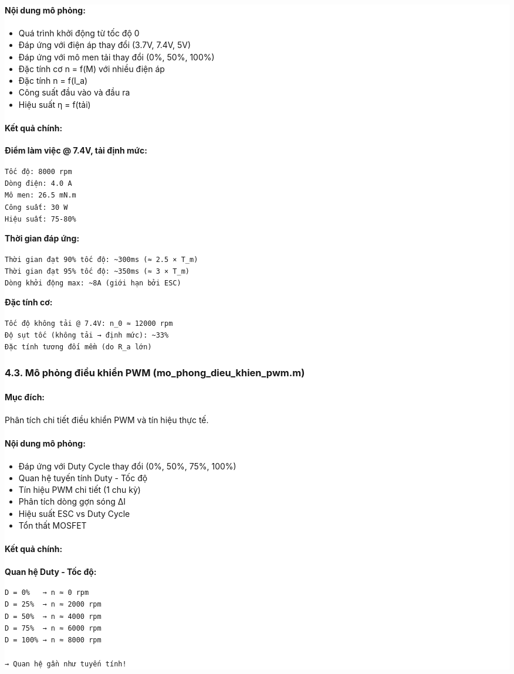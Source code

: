 #### Nội dung mô phỏng:
- Quá trình khởi động từ tốc độ 0
- Đáp ứng với điện áp thay đổi (3.7V, 7.4V, 5V)
- Đáp ứng với mô men tải thay đổi (0%, 50%, 100%)
- Đặc tính cơ n = f(M) với nhiều điện áp
- Đặc tính n = f(I_a)
- Công suất đầu vào và đầu ra
- Hiệu suất η = f(tải)

#### Kết quả chính:

**Điểm làm việc @ 7.4V, tải định mức:**
```
Tốc độ: 8000 rpm
Dòng điện: 4.0 A
Mô men: 26.5 mN.m
Công suất: 30 W
Hiệu suất: 75-80%
```

**Thời gian đáp ứng:**
```
Thời gian đạt 90% tốc độ: ~300ms (≈ 2.5 × T_m)
Thời gian đạt 95% tốc độ: ~350ms (≈ 3 × T_m)
Dòng khởi động max: ~8A (giới hạn bởi ESC)
```

**Đặc tính cơ:**
```
Tốc độ không tải @ 7.4V: n_0 ≈ 12000 rpm
Độ sụt tốc (không tải → định mức): ~33%
Đặc tính tương đối mềm (do R_a lớn)
```

### 4.3. Mô phỏng điều khiển PWM (mo_phong_dieu_khien_pwm.m)

#### Mục đích:
Phân tích chi tiết điều khiển PWM và tín hiệu thực tế.

#### Nội dung mô phỏng:
- Đáp ứng với Duty Cycle thay đổi (0%, 50%, 75%, 100%)
- Quan hệ tuyến tính Duty - Tốc độ
- Tín hiệu PWM chi tiết (1 chu kỳ)
- Phân tích dòng gợn sóng ΔI
- Hiệu suất ESC vs Duty Cycle
- Tổn thất MOSFET

#### Kết quả chính:

**Quan hệ Duty - Tốc độ:**
```
D = 0%   → n ≈ 0 rpm
D = 25%  → n ≈ 2000 rpm
D = 50%  → n ≈ 4000 rpm
D = 75%  → n ≈ 6000 rpm
D = 100% → n ≈ 8000 rpm

→ Quan hệ gần như tuyến tính!
```
